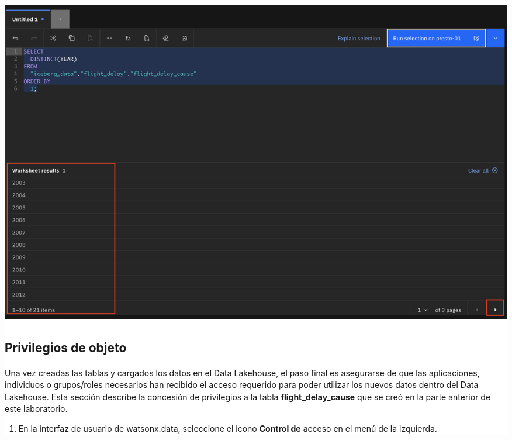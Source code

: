 ![](../images/203/result-set.png)

## Privilegios de objeto

Una vez creadas las tablas y cargados los datos en el Data Lakehouse, el paso final es asegurarse de que las aplicaciones, individuos o grupos/roles necesarios han recibido el acceso requerido para poder utilizar los nuevos datos dentro del Data Lakehouse. Esta sección describe la concesión de privilegios a la tabla **flight\_delay\_cause** que se creó en la parte anterior de este laboratorio.

1.  En la interfaz de usuario de watsonx.data, seleccione el icono **Control de** acceso en el menú de la izquierda.
